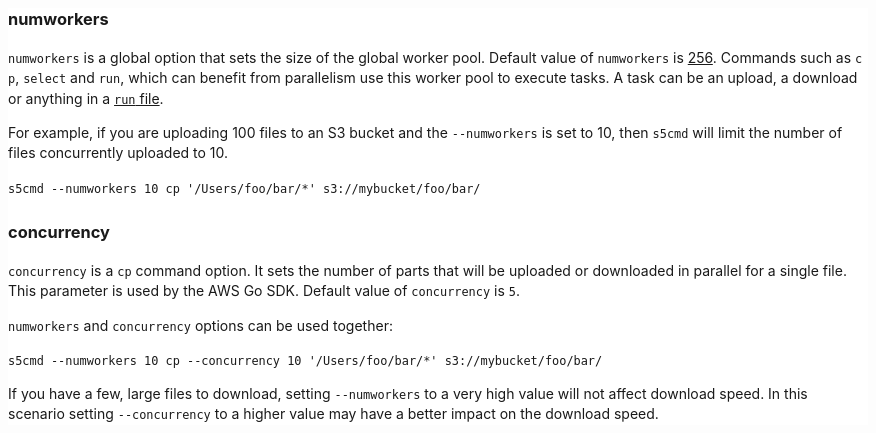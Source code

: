 ### numworkers

[](https://github.com/peak/s5cmd#numworkers)

`numworkers` is a global option that sets the size of the global worker pool. Default value of `numworkers` is [256](https://github.com/peak/s5cmd/blob/master/command/app.go#L18). Commands such as `cp`, `select` and `run`, which can benefit from parallelism use this worker pool to execute tasks. A task can be an upload, a download or anything in a [`run` file](https://github.com/peak/s5cmd/blob/master/command/app.go#L18).

For example, if you are uploading 100 files to an S3 bucket and the `--numworkers` is set to 10, then `s5cmd` will limit the number of files concurrently uploaded to 10.

```
s5cmd --numworkers 10 cp '/Users/foo/bar/*' s3://mybucket/foo/bar/
```

### concurrency

[](https://github.com/peak/s5cmd#concurrency)

`concurrency` is a `cp` command option. It sets the number of parts that will be uploaded or downloaded in parallel for a single file. This parameter is used by the AWS Go SDK. Default value of `concurrency` is `5`.

`numworkers` and `concurrency` options can be used together:

```
s5cmd --numworkers 10 cp --concurrency 10 '/Users/foo/bar/*' s3://mybucket/foo/bar/
```

If you have a few, large files to download, setting `--numworkers` to a very high value will not affect download speed. In this scenario setting `--concurrency` to a higher value may have a better impact on the download speed.